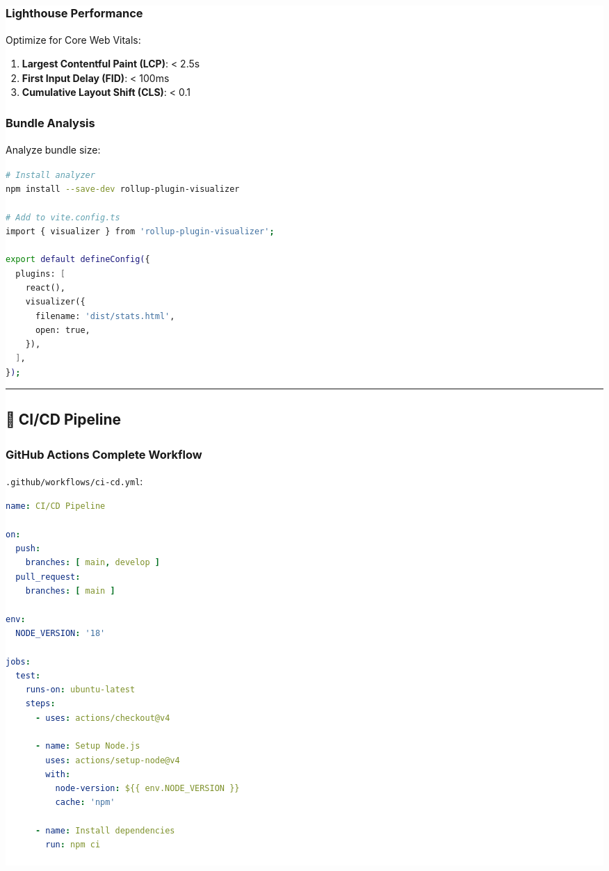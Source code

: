 ### Lighthouse Performance

Optimize for Core Web Vitals:

1. **Largest Contentful Paint (LCP)**: < 2.5s
2. **First Input Delay (FID)**: < 100ms
3. **Cumulative Layout Shift (CLS)**: < 0.1

### Bundle Analysis

Analyze bundle size:

```bash
# Install analyzer
npm install --save-dev rollup-plugin-visualizer

# Add to vite.config.ts
import { visualizer } from 'rollup-plugin-visualizer';

export default defineConfig({
  plugins: [
    react(),
    visualizer({
      filename: 'dist/stats.html',
      open: true,
    }),
  ],
});
```

---

## 🔄 CI/CD Pipeline

### GitHub Actions Complete Workflow

`.github/workflows/ci-cd.yml`:

```yaml
name: CI/CD Pipeline

on:
  push:
    branches: [ main, develop ]
  pull_request:
    branches: [ main ]

env:
  NODE_VERSION: '18'

jobs:
  test:
    runs-on: ubuntu-latest
    steps:
      - uses: actions/checkout@v4
      
      - name: Setup Node.js
        uses: actions/setup-node@v4
        with:
          node-version: ${{ env.NODE_VERSION }}
          cache: 'npm'
      
      - name: Install dependencies
        run: npm ci
      
```